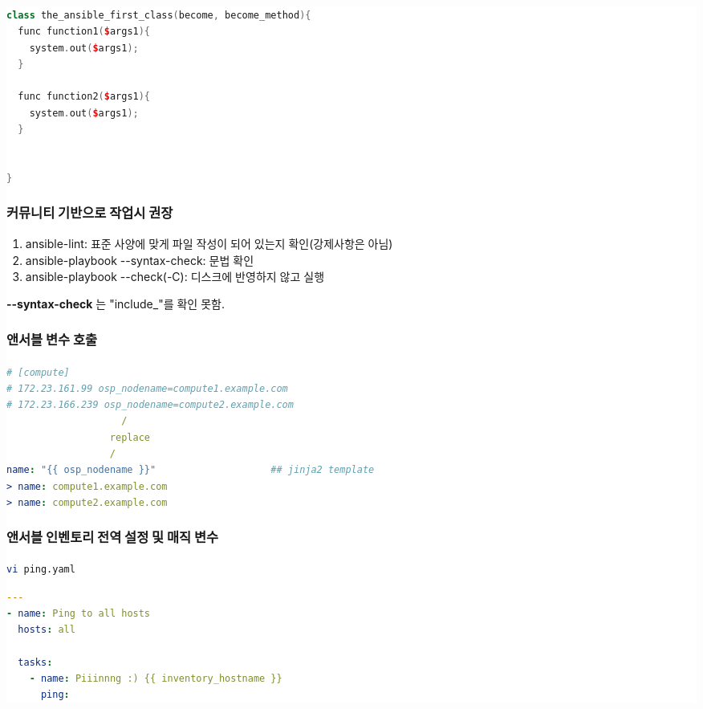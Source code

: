 ```yaml
```

```c++
class the_ansible_first_class(become, become_method){
  func function1($args1){
    system.out($args1);
  }

  func function2($args1){
    system.out($args1);
  }


}

```

### 커뮤니티 기반으로 작업시 권장

1. ansible-lint: 표준 사양에 맞게 파일 작성이 되어 있는지 확인(강제사항은 아님)
2. ansible-playbook --syntax-check: 문법 확인
3. ansible-playbook --check(-C): 디스크에 반영하지 않고 실행

__--syntax-check__ 는 "include_"를 확인 못함.

### 앤서블 변수 호출

```yaml
# [compute]
# 172.23.161.99 osp_nodename=compute1.example.com
# 172.23.166.239 osp_nodename=compute2.example.com
                    /
                  replace 
                  /
name: "{{ osp_nodename }}"                    ## jinja2 template
> name: compute1.example.com
> name: compute2.example.com

```


### 앤서블 인벤토리 전역 설정 및 매직 변수

```bash
vi ping.yaml
```

```yaml
---
- name: Ping to all hosts
  hosts: all

  tasks:
    - name: Piiinnng :) {{ inventory_hostname }}
      ping:
```
  